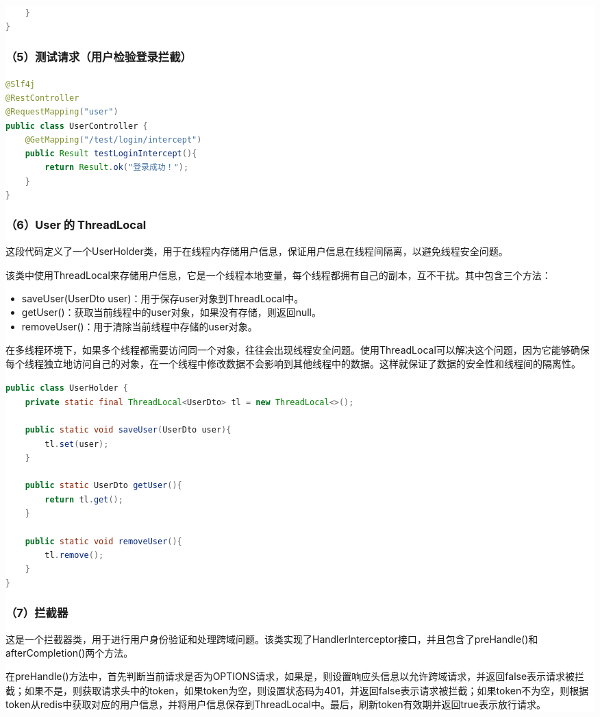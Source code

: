 ```java
    }
}
```

### （5）测试请求（用户检验登录拦截）

```java
@Slf4j
@RestController
@RequestMapping("user")
public class UserController {
    @GetMapping("/test/login/intercept")
    public Result testLoginIntercept(){
        return Result.ok("登录成功！");
    }
}
```

### （6）User 的 ThreadLocal

这段代码定义了一个UserHolder类，用于在线程内存储用户信息，保证用户信息在线程间隔离，以避免线程安全问题。

该类中使用ThreadLocal来存储用户信息，它是一个线程本地变量，每个线程都拥有自己的副本，互不干扰。其中包含三个方法：

- saveUser(UserDto user)：用于保存user对象到ThreadLocal中。
- getUser()：获取当前线程中的user对象，如果没有存储，则返回null。
- removeUser()：用于清除当前线程中存储的user对象。

在多线程环境下，如果多个线程都需要访问同一个对象，往往会出现线程安全问题。使用ThreadLocal可以解决这个问题，因为它能够确保每个线程独立地访问自己的对象，在一个线程中修改数据不会影响到其他线程中的数据。这样就保证了数据的安全性和线程间的隔离性。

```java
public class UserHolder {
    private static final ThreadLocal<UserDto> tl = new ThreadLocal<>();

    public static void saveUser(UserDto user){
        tl.set(user);
    }

    public static UserDto getUser(){
        return tl.get();
    }

    public static void removeUser(){
        tl.remove();
    }
}
```

### （7）拦截器

​	这是一个拦截器类，用于进行用户身份验证和处理跨域问题。该类实现了HandlerInterceptor接口，并且包含了preHandle()和afterCompletion()两个方法。

​	在preHandle()方法中，首先判断当前请求是否为OPTIONS请求，如果是，则设置响应头信息以允许跨域请求，并返回false表示请求被拦截；如果不是，则获取请求头中的token，如果token为空，则设置状态码为401，并返回false表示请求被拦截；如果token不为空，则根据token从redis中获取对应的用户信息，并将用户信息保存到ThreadLocal中。最后，刷新token有效期并返回true表示放行请求。
